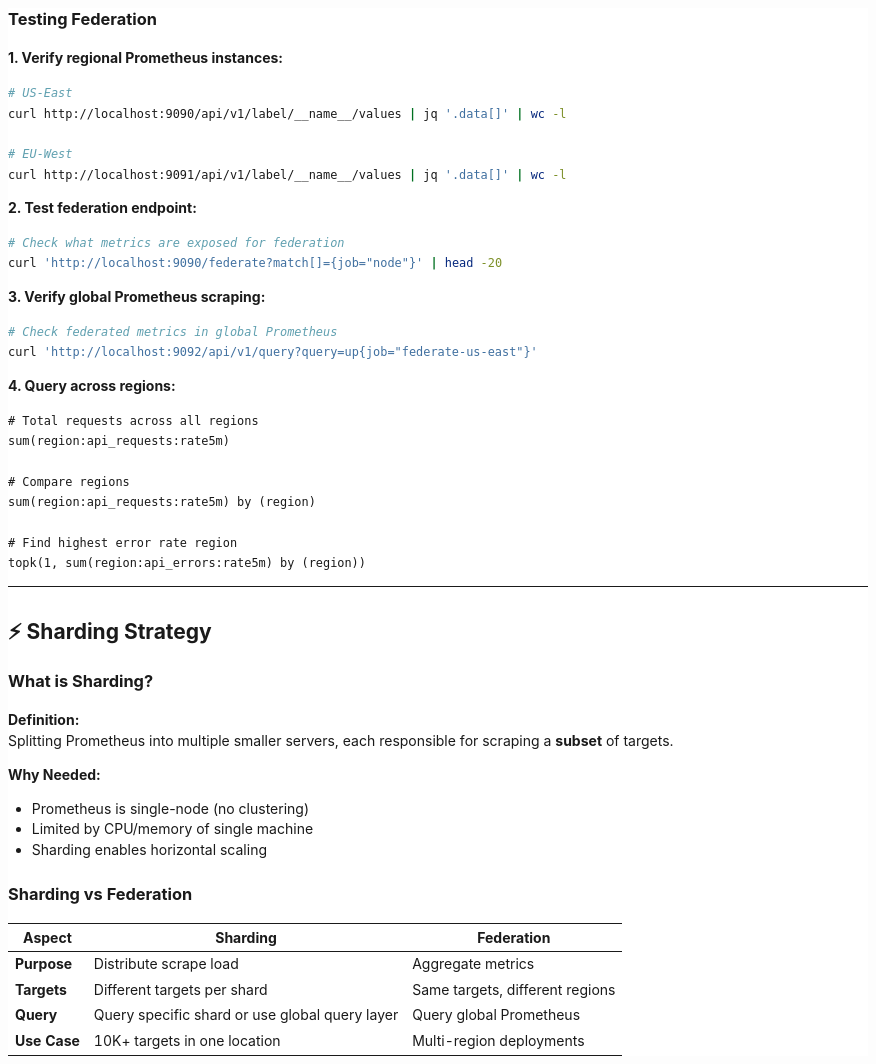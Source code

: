### Testing Federation

**1. Verify regional Prometheus instances:**
```bash
# US-East
curl http://localhost:9090/api/v1/label/__name__/values | jq '.data[]' | wc -l

# EU-West
curl http://localhost:9091/api/v1/label/__name__/values | jq '.data[]' | wc -l
```

**2. Test federation endpoint:**
```bash
# Check what metrics are exposed for federation
curl 'http://localhost:9090/federate?match[]={job="node"}' | head -20
```

**3. Verify global Prometheus scraping:**
```bash
# Check federated metrics in global Prometheus
curl 'http://localhost:9092/api/v1/query?query=up{job="federate-us-east"}'
```

**4. Query across regions:**
```promql
# Total requests across all regions
sum(region:api_requests:rate5m)

# Compare regions
sum(region:api_requests:rate5m) by (region)

# Find highest error rate region
topk(1, sum(region:api_errors:rate5m) by (region))
```

---

## ⚡ Sharding Strategy

### What is Sharding?

**Definition:**  
Splitting Prometheus into multiple smaller servers, each responsible for scraping a **subset** of targets.

**Why Needed:**
- Prometheus is single-node (no clustering)
- Limited by CPU/memory of single machine
- Sharding enables horizontal scaling

### Sharding vs Federation

| Aspect | Sharding | Federation |
|--------|----------|------------|
| **Purpose** | Distribute scrape load | Aggregate metrics |
| **Targets** | Different targets per shard | Same targets, different regions |
| **Query** | Query specific shard or use global query layer | Query global Prometheus |
| **Use Case** | 10K+ targets in one location | Multi-region deployments |
